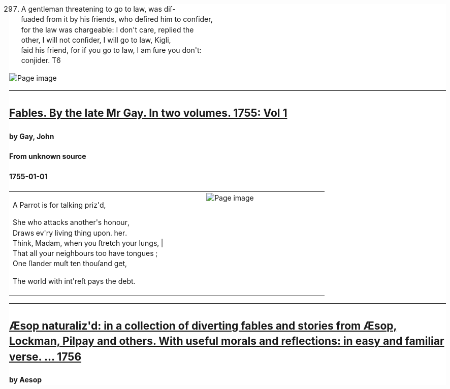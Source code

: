 297. A gentleman threatening to go to law, was diſ-  
ſuaded from it by his ſriends, who deſired him to confider,  
for the law was chargeable: I don&#x27;t care, replied the  
other, I will not conſider, I will go to law, Kigli,  
ſaid his friend, for if you go to law, I am ſure you don&#x27;t:  
conjider. T6
</td><td style="width: 50%; max-height: 75%; margin: auto; display: block;">
<img alt="Page image" src="https://iiif.archive.org/image/iiif/2/bim_eighteenth-century_1755_9%2Fbim_eighteenth-century_1755_9_jp2.zip%2Fbim_eighteenth-century_1755_9_jp2%2Fbim_eighteenth-century_1755_9_0054.jp2/pct:9.984434067155881,34.95417515274949,63.331109628641315,14.587576374745417/!600,600/0/default.jpg"/>
</td>
</tr></table>

---

## [Fables. By the late Mr Gay. In two volumes.  1755: Vol 1](https://archive.org/details/bim_eighteenth-century_fables-by-the-late-mr-g_gay-john_1755_1/page/n59/mode/1up?view=theater)

#### by Gay, John

#### From unknown source

#### 1755-01-01

<table style="width: 100%;"><tr><td style="width: 50%">

  
A Parrot is for talking priz&#x27;d,  
  
  
She who attacks another&#x27;s honour,  
Draws ev&#x27;ry living thing upon. her.  
Think, Madam, when you ſtretch your lungs, |  
That all your neighbours too have tongues ;  
One ſlander muſt ten thouſand get,  
  
The world with int&#x27;reſt pays the debt.  

</td><td style="width: 50%; max-height: 75%; margin: auto; display: block;">
<img alt="Page image" src="https://iiif.archive.org/image/iiif/2/bim_eighteenth-century_fables-by-the-late-mr-g_gay-john_1755_1%2Fbim_eighteenth-century_fables-by-the-late-mr-g_gay-john_1755_1_jp2.zip%2Fbim_eighteenth-century_fables-by-the-late-mr-g_gay-john_1755_1_jp2%2Fbim_eighteenth-century_fables-by-the-late-mr-g_gay-john_1755_1_0059.jp2/pct:26.688251618871416,52.15714285714286,56.267345050878816,16.771428571428572/!600,600/0/default.jpg"/>
</td>
</tr></table>

---

## [Æsop naturaliz'd: in a collection of diverting fables and stories from Æsop, Lockman, Pilpay and others. With useful morals and reflections: in easy and familiar verse. ...  1756](https://archive.org/details/bim_eighteenth-century_sop-naturalizd-in-a-c_aesop_1756/page/n36/mode/1up?view=theater)

#### by Aesop
